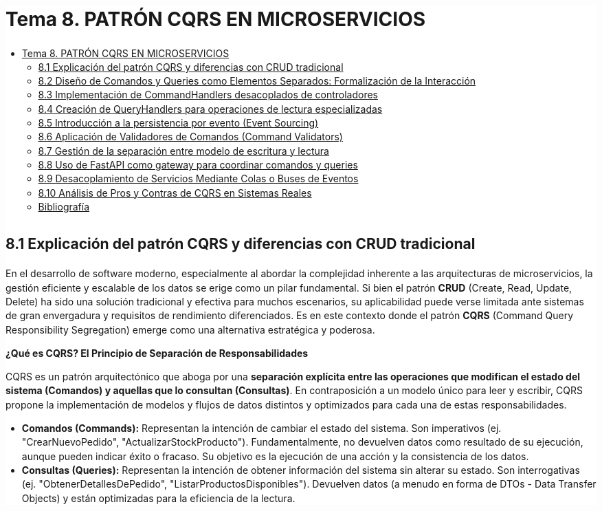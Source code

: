 # Tema 8. PATRÓN CQRS EN MICROSERVICIOS

- [Tema 8. PATRÓN CQRS EN MICROSERVICIOS](#tema-8-patrón-cqrs-en-microservicios)
  - [8.1 Explicación del patrón CQRS y diferencias con CRUD tradicional](#81-explicación-del-patrón-cqrs-y-diferencias-con-crud-tradicional)
  - [8.2 Diseño de Comandos y Queries como Elementos Separados: Formalización de la Interacción](#82-diseño-de-comandos-y-queries-como-elementos-separados-formalización-de-la-interacción)
  - [8.3 Implementación de CommandHandlers desacoplados de controladores](#83-implementación-de-commandhandlers-desacoplados-de-controladores)
  - [8.4 Creación de QueryHandlers para operaciones de lectura especializadas](#84-creación-de-queryhandlers-para-operaciones-de-lectura-especializadas)
  - [8.5 Introducción a la persistencia por evento (Event Sourcing)](#85-introducción-a-la-persistencia-por-evento-event-sourcing)
  - [8.6 Aplicación de Validadores de Comandos (Command Validators)](#86-aplicación-de-validadores-de-comandos-command-validators)
  - [8.7 Gestión de la separación entre modelo de escritura y lectura](#87-gestión-de-la-separación-entre-modelo-de-escritura-y-lectura)
  - [8.8 Uso de FastAPI como gateway para coordinar comandos y queries](#88-uso-de-fastapi-como-gateway-para-coordinar-comandos-y-queries)
  - [8.9 Desacoplamiento de Servicios Mediante Colas o Buses de Eventos](#89-desacoplamiento-de-servicios-mediante-colas-o-buses-de-eventos)
  - [8.10 Análisis de Pros y Contras de CQRS en Sistemas Reales](#810-análisis-de-pros-y-contras-de-cqrs-en-sistemas-reales)
  - [Bibliografía](#bibliografía)
  
 


## 8.1 Explicación del patrón CQRS y diferencias con CRUD tradicional

En el desarrollo de software moderno, especialmente al abordar la complejidad inherente a las arquitecturas de microservicios, la gestión eficiente y escalable de los datos se erige como un pilar fundamental. Si bien el patrón **CRUD** (Create, Read, Update, Delete) ha sido una solución tradicional y efectiva para muchos escenarios, su aplicabilidad puede verse limitada ante sistemas de gran envergadura y requisitos de rendimiento diferenciados. Es en este contexto donde el patrón **CQRS** (Command Query Responsibility Segregation) emerge como una alternativa estratégica y poderosa.

**¿Qué es CQRS? El Principio de Separación de Responsabilidades**

CQRS es un patrón arquitectónico que aboga por una **separación explícita entre las operaciones que modifican el estado del sistema (Comandos) y aquellas que lo consultan (Consultas)**. En contraposición a un modelo único para leer y escribir, CQRS propone la implementación de modelos y flujos de datos distintos y optimizados para cada una de estas responsabilidades.

  * **Comandos (Commands):** Representan la intención de cambiar el estado del sistema. Son imperativos (ej. "CrearNuevoPedido", "ActualizarStockProducto"). Fundamentalmente, no devuelven datos como resultado de su ejecución, aunque pueden indicar éxito o fracaso. Su objetivo es la ejecución de una acción y la consistencia de los datos.
  * **Consultas (Queries):** Representan la intención de obtener información del sistema sin alterar su estado. Son interrogativas (ej. "ObtenerDetallesDePedido", "ListarProductosDisponibles"). Devuelven datos (a menudo en forma de DTOs - Data Transfer Objects) y están optimizadas para la eficiencia de la lectura.
